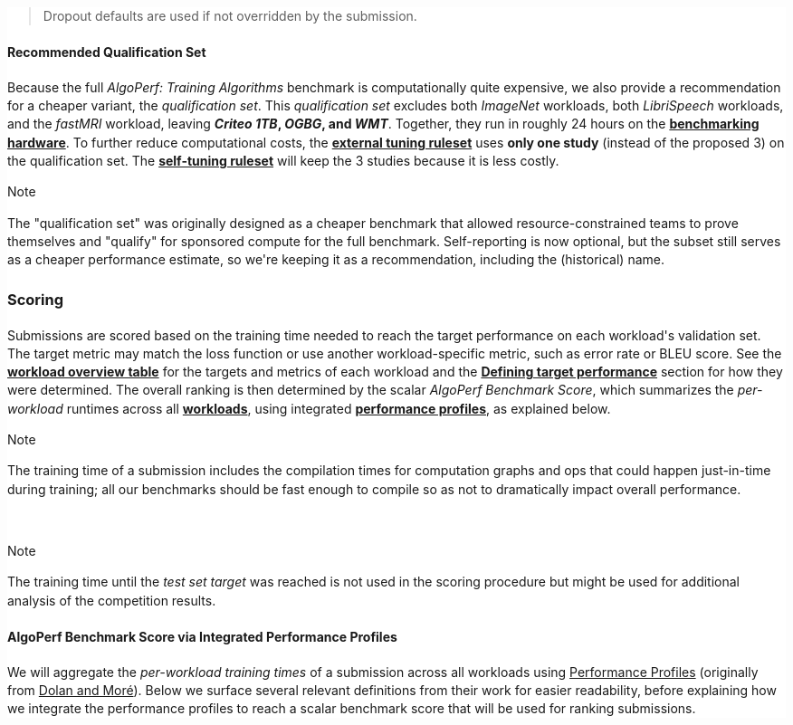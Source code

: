 > Dropout defaults are used if not overridden by the submission.

#### Recommended Qualification Set

Because the full _AlgoPerf: Training Algorithms_ benchmark is computationally quite expensive, we also provide a recommendation for a cheaper variant, the _qualification set_.
This _qualification set_ excludes both _ImageNet_ workloads, both _LibriSpeech_ workloads, and the _fastMRI_ workload, leaving **_Criteo 1TB_, _OGBG_, and _WMT_**.
Together, they run in roughly $24$ hours on the [**benchmarking hardware**](#benchmarking-hardware).
To further reduce computational costs, the [**external tuning ruleset**](#external-tuning-ruleset) uses **only one study** (instead of the proposed $3$) on the qualification set. The [**self-tuning ruleset**](#self-tuning-ruleset) will keep the $3$ studies because it is less costly.

> [!NOTE]
>
> The "qualification set" was originally designed as a cheaper benchmark that allowed resource-constrained teams to prove themselves and "qualify" for sponsored compute for the full benchmark. Self-reporting is now optional, but the subset still serves as a cheaper performance estimate, so we're keeping it as a recommendation, including the (historical) name.

### Scoring

Submissions are scored based on the training time needed to reach the target performance on each workload's validation set.
The target metric may match the loss function or use another workload-specific metric, such as error rate or BLEU score.
See the [**workload overview table**](#workloads) for the targets and metrics of each workload and the [**Defining target performance**](#defining-target-performance-and-max_runtime) section for how they were determined.
The overall ranking is then determined by the scalar _AlgoPerf Benchmark Score_, which summarizes the _per-workload_ runtimes across all [**workloads**](#workloads), using integrated [**performance profiles**](#algoperf-benchmark-score-via-integrated-performance-profiles), as explained below.

> [!NOTE]
>
> The training time of a submission includes the compilation times for computation graphs and ops that could happen just-in-time during training; all our benchmarks should be fast enough to compile so as not to dramatically impact overall performance.

</br>

> [!NOTE]
>
> The training time until the _test set target_ was reached is not used in the scoring procedure but might be used for additional analysis of the competition results.

#### AlgoPerf Benchmark Score via Integrated Performance Profiles

We will aggregate the _per-workload training times_ of a submission across all workloads using [Performance Profiles](http://www.argmin.net/2018/03/26/performance-profiles/) (originally from [Dolan and Moré](https://arxiv.org/abs/cs/0102001)). Below we surface several relevant definitions from their work for easier readability, before explaining how we integrate the performance profiles to reach a scalar benchmark score that will be used for ranking submissions.
